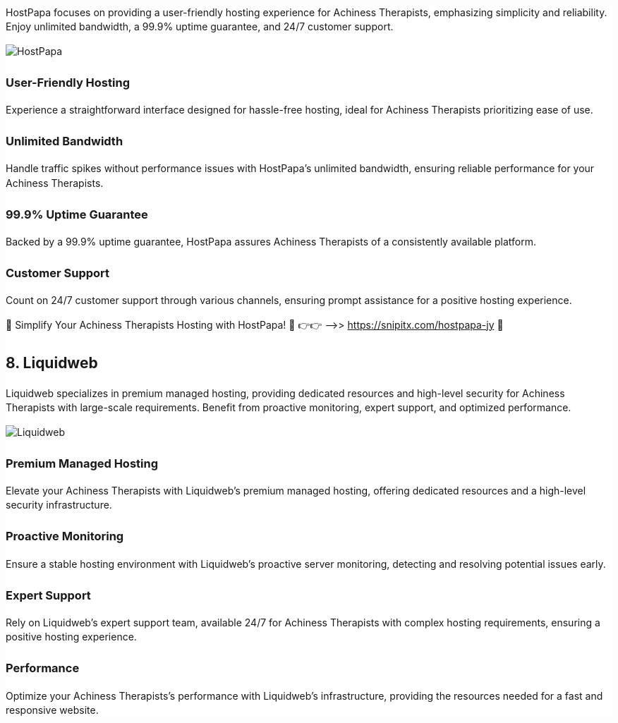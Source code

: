 HostPapa focuses on providing a user-friendly hosting experience for Achiness Therapists, emphasizing simplicity and reliability. Enjoy unlimited bandwidth, a 99.9% uptime guarantee, and 24/7 customer support.

![HostPapa](https://i.imgur.com/ouDTkvl.jpeg "HostPapa Hosting")

### User-Friendly Hosting
Experience a straightforward interface designed for hassle-free hosting, ideal for Achiness Therapists prioritizing ease of use.

### Unlimited Bandwidth
Handle traffic spikes without performance issues with HostPapa’s unlimited bandwidth, ensuring reliable performance for your Achiness Therapists.

### 99.9% Uptime Guarantee
Backed by a 99.9% uptime guarantee, HostPapa assures Achiness Therapists of a consistently available platform.

### Customer Support
Count on 24/7 customer support through various channels, ensuring prompt assistance for a positive hosting experience.

🌈 Simplify Your Achiness Therapists Hosting with HostPapa! 🚀
👉👉 -->> https://snipitx.com/hostpapa-jy 🚀

## 8. Liquidweb

Liquidweb specializes in premium managed hosting, providing dedicated resources and high-level security for Achiness Therapists with large-scale requirements. Benefit from proactive monitoring, expert support, and optimized performance.

![Liquidweb](https://i.imgur.com/4IvT9SC.jpeg "Liquidweb Hosting")

### Premium Managed Hosting
Elevate your Achiness Therapists with Liquidweb’s premium managed hosting, offering dedicated resources and a high-level security infrastructure.

### Proactive Monitoring
Ensure a stable hosting environment with Liquidweb’s proactive server monitoring, detecting and resolving potential issues early.

### Expert Support
Rely on Liquidweb’s expert support team, available 24/7 for Achiness Therapists with complex hosting requirements, ensuring a positive hosting experience.

### Performance
Optimize your Achiness Therapists’s performance with Liquidweb’s infrastructure, providing the resources needed for a fast and responsive website.
